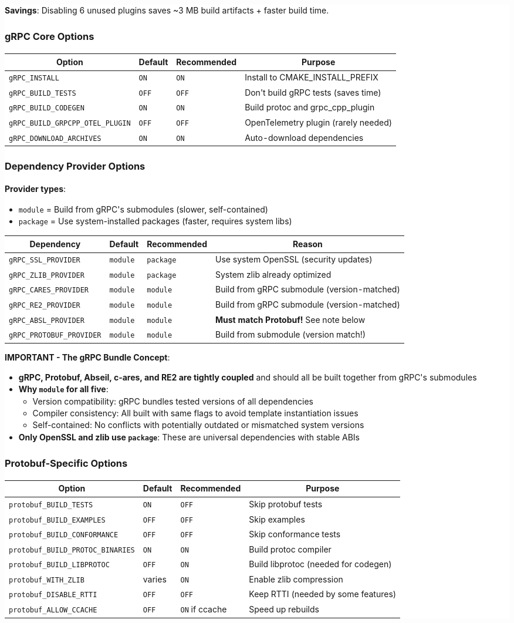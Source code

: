 **Savings**: Disabling 6 unused plugins saves ~3 MB build artifacts + faster build time.

### gRPC Core Options

| Option | Default | Recommended | Purpose |
|--------|---------|-------------|---------|
| `gRPC_INSTALL` | `ON` | `ON` | Install to CMAKE_INSTALL_PREFIX |
| `gRPC_BUILD_TESTS` | `OFF` | `OFF` | Don't build gRPC tests (saves time) |
| `gRPC_BUILD_CODEGEN` | `ON` | `ON` | Build protoc and grpc_cpp_plugin |
| `gRPC_BUILD_GRPCPP_OTEL_PLUGIN` | `OFF` | `OFF` | OpenTelemetry plugin (rarely needed) |
| `gRPC_DOWNLOAD_ARCHIVES` | `ON` | `ON` | Auto-download dependencies |

### Dependency Provider Options

**Provider types**:
- `module` = Build from gRPC's submodules (slower, self-contained)
- `package` = Use system-installed packages (faster, requires system libs)

| Dependency | Default | Recommended | Reason |
|------------|---------|-------------|--------|
| `gRPC_SSL_PROVIDER` | `module` | `package` | Use system OpenSSL (security updates) |
| `gRPC_ZLIB_PROVIDER` | `module` | `package` | System zlib already optimized |
| `gRPC_CARES_PROVIDER` | `module` | `module` | Build from gRPC submodule (version-matched) |
| `gRPC_RE2_PROVIDER` | `module` | `module` | Build from gRPC submodule (version-matched) |
| `gRPC_ABSL_PROVIDER` | `module` | `module` | **Must match Protobuf!** See note below |
| `gRPC_PROTOBUF_PROVIDER` | `module` | `module` | Build from submodule (version match!) |

**IMPORTANT - The gRPC Bundle Concept**:
- **gRPC, Protobuf, Abseil, c-ares, and RE2 are tightly coupled** and should all be built together from gRPC's
  submodules
- **Why `module` for all five**:
  - Version compatibility: gRPC bundles tested versions of all dependencies
  - Compiler consistency: All built with same flags to avoid template instantiation issues
  - Self-contained: No conflicts with potentially outdated or mismatched system versions
- **Only OpenSSL and zlib use `package`**: These are universal dependencies with stable ABIs

### Protobuf-Specific Options

| Option | Default | Recommended | Purpose |
|--------|---------|-------------|---------|
| `protobuf_BUILD_TESTS` | `ON` | `OFF` | Skip protobuf tests |
| `protobuf_BUILD_EXAMPLES` | `OFF` | `OFF` | Skip examples |
| `protobuf_BUILD_CONFORMANCE` | `OFF` | `OFF` | Skip conformance tests |
| `protobuf_BUILD_PROTOC_BINARIES` | `ON` | `ON` | Build protoc compiler |
| `protobuf_BUILD_LIBPROTOC` | `OFF` | `ON` | Build libprotoc (needed for codegen) |
| `protobuf_WITH_ZLIB` | varies | `ON` | Enable zlib compression |
| `protobuf_DISABLE_RTTI` | `OFF` | `OFF` | Keep RTTI (needed by some features) |
| `protobuf_ALLOW_CCACHE` | `OFF` | `ON` if ccache | Speed up rebuilds |
